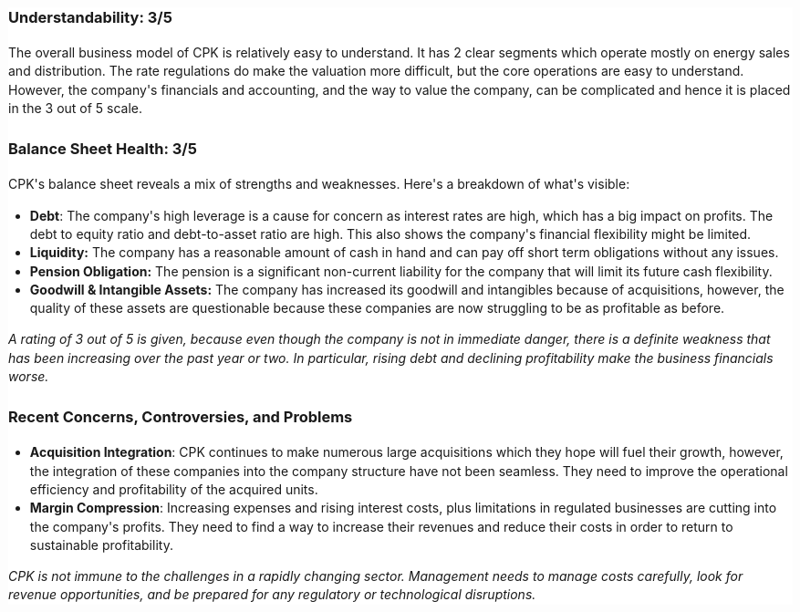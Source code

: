 ### Understandability: 3/5

The overall business model of CPK is relatively easy to understand. It has 2 clear segments which operate mostly on energy sales and distribution. The rate regulations do make the valuation more difficult, but the core operations are easy to understand. However, the company's financials and accounting, and the way to value the company, can be complicated and hence it is placed in the 3 out of 5 scale.

### Balance Sheet Health: 3/5
CPK's balance sheet reveals a mix of strengths and weaknesses. Here's a breakdown of what's visible:
*    **Debt**: The company's high leverage is a cause for concern as interest rates are high, which has a big impact on profits. The debt to equity ratio and debt-to-asset ratio are high. This also shows the company's financial flexibility might be limited.
*    **Liquidity:** The company has a reasonable amount of cash in hand and can pay off short term obligations without any issues.
*   **Pension Obligation:** The pension is a significant non-current liability for the company that will limit its future cash flexibility.
*   **Goodwill & Intangible Assets:** The company has increased its goodwill and intangibles because of acquisitions, however, the quality of these assets are questionable because these companies are now struggling to be as profitable as before.

_A rating of 3 out of 5 is given, because even though the company is not in immediate danger, there is a definite weakness that has been increasing over the past year or two. In particular, rising debt and declining profitability make the business financials worse._

### Recent Concerns, Controversies, and Problems

*   **Acquisition Integration**: CPK continues to make numerous large acquisitions which they hope will fuel their growth, however, the integration of these companies into the company structure have not been seamless. They need to improve the operational efficiency and profitability of the acquired units.
*   **Margin Compression**: Increasing expenses and rising interest costs, plus limitations in regulated businesses are cutting into the company's profits. They need to find a way to increase their revenues and reduce their costs in order to return to sustainable profitability.

_CPK is not immune to the challenges in a rapidly changing sector. Management needs to manage costs carefully, look for revenue opportunities, and be prepared for any regulatory or technological disruptions._
